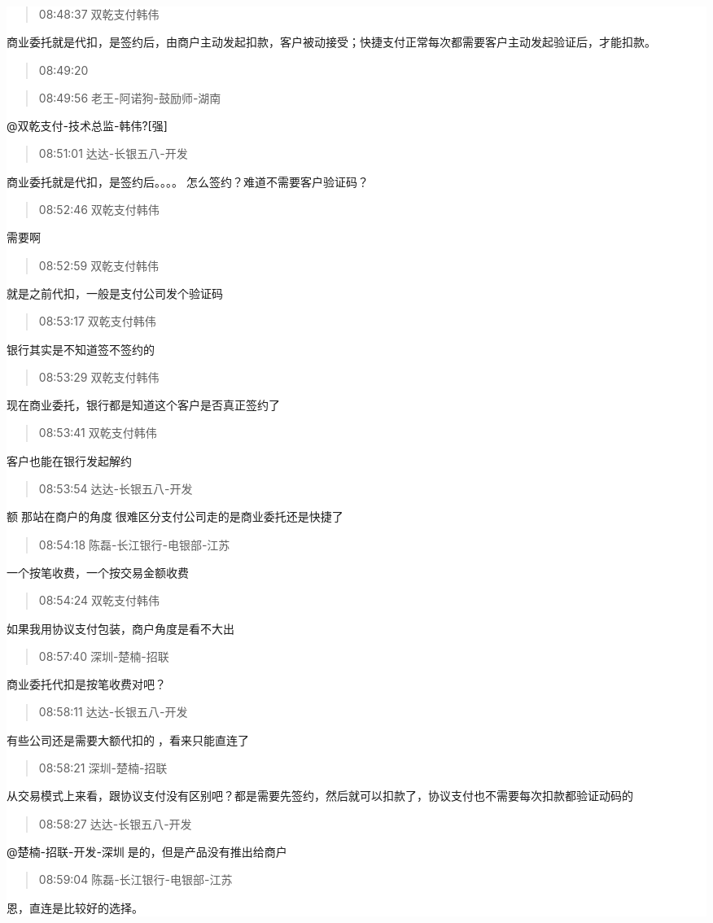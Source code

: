 > 08:48:37  双乾支付韩伟  
   
商业委托就是代扣，是签约后，由商户主动发起扣款，客户被动接受；快捷支付正常每次都需要客户主动发起验证后，才能扣款。  
   
> 08:49:20    
   
> 08:49:56  老王-阿诺狗-鼓励师-湖南  
   
@双乾支付-技术总监-韩伟?[强]  
   
> 08:51:01  达达-长银五八-开发  
   
商业委托就是代扣，是签约后。。。。   怎么签约？难道不需要客户验证码？  
   
> 08:52:46  双乾支付韩伟  
   
需要啊  
   
> 08:52:59  双乾支付韩伟  
   
就是之前代扣，一般是支付公司发个验证码  
   
> 08:53:17  双乾支付韩伟  
   
银行其实是不知道签不签约的  
   
> 08:53:29  双乾支付韩伟  
   
现在商业委托，银行都是知道这个客户是否真正签约了  
   
> 08:53:41  双乾支付韩伟  
   
客户也能在银行发起解约  
   
> 08:53:54  达达-长银五八-开发  
   
额 那站在商户的角度 很难区分支付公司走的是商业委托还是快捷了  
   
> 08:54:18  陈磊-长江银行-电银部-江苏  
   
一个按笔收费，一个按交易金额收费  
   
> 08:54:24  双乾支付韩伟  
   
如果我用协议支付包装，商户角度是看不大出  
   
> 08:57:40  深圳-楚楠-招联  
   
商业委托代扣是按笔收费对吧？  
   
> 08:58:11  达达-长银五八-开发  
   
有些公司还是需要大额代扣的 ，看来只能直连了  
   
> 08:58:21  深圳-楚楠-招联  
   
从交易模式上来看，跟协议支付没有区别吧？都是需要先签约，然后就可以扣款了，协议支付也不需要每次扣款都验证动码的   
   
> 08:58:27  达达-长银五八-开发  
   
@楚楠-招联-开发-深圳 是的，但是产品没有推出给商户  
   
> 08:59:04  陈磊-长江银行-电银部-江苏  
   
恩，直连是比较好的选择。  
   